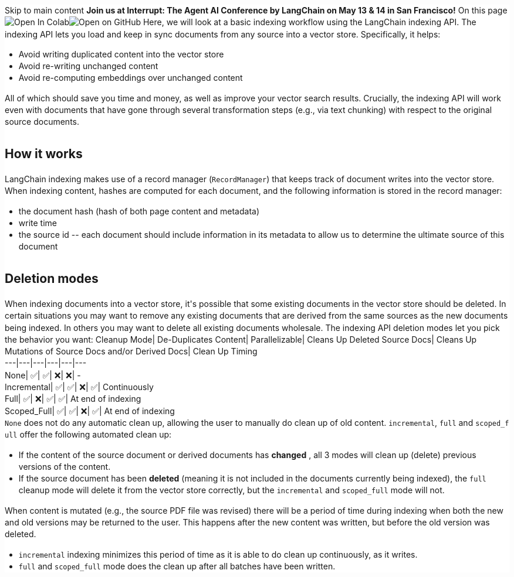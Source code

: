 Skip to main content
**Join us at Interrupt: The Agent AI Conference by LangChain on May 13 & 14 in San Francisco!**
On this page
![Open In Colab](https://colab.research.google.com/assets/colab-badge.svg)![Open on GitHub](https://img.shields.io/badge/Open%20on%20GitHub-grey?logo=github&logoColor=white)
Here, we will look at a basic indexing workflow using the LangChain indexing API.
The indexing API lets you load and keep in sync documents from any source into a vector store. Specifically, it helps:
  * Avoid writing duplicated content into the vector store
  * Avoid re-writing unchanged content
  * Avoid re-computing embeddings over unchanged content


All of which should save you time and money, as well as improve your vector search results.
Crucially, the indexing API will work even with documents that have gone through several transformation steps (e.g., via text chunking) with respect to the original source documents.
## How it works​
LangChain indexing makes use of a record manager (`RecordManager`) that keeps track of document writes into the vector store.
When indexing content, hashes are computed for each document, and the following information is stored in the record manager:
  * the document hash (hash of both page content and metadata)
  * write time
  * the source id -- each document should include information in its metadata to allow us to determine the ultimate source of this document


## Deletion modes​
When indexing documents into a vector store, it's possible that some existing documents in the vector store should be deleted. In certain situations you may want to remove any existing documents that are derived from the same sources as the new documents being indexed. In others you may want to delete all existing documents wholesale. The indexing API deletion modes let you pick the behavior you want:
Cleanup Mode| De-Duplicates Content| Parallelizable| Cleans Up Deleted Source Docs| Cleans Up Mutations of Source Docs and/or Derived Docs| Clean Up Timing  
---|---|---|---|---|---  
None| ✅| ✅| ❌| ❌| -  
Incremental| ✅| ✅| ❌| ✅| Continuously  
Full| ✅| ❌| ✅| ✅| At end of indexing  
Scoped_Full| ✅| ✅| ❌| ✅| At end of indexing  
`None` does not do any automatic clean up, allowing the user to manually do clean up of old content.
`incremental`, `full` and `scoped_full` offer the following automated clean up:
  * If the content of the source document or derived documents has **changed** , all 3 modes will clean up (delete) previous versions of the content.
  * If the source document has been **deleted** (meaning it is not included in the documents currently being indexed), the `full` cleanup mode will delete it from the vector store correctly, but the `incremental` and `scoped_full` mode will not.


When content is mutated (e.g., the source PDF file was revised) there will be a period of time during indexing when both the new and old versions may be returned to the user. This happens after the new content was written, but before the old version was deleted.
  * `incremental` indexing minimizes this period of time as it is able to do clean up continuously, as it writes.
  * `full` and `scoped_full` mode does the clean up after all batches have been written.
